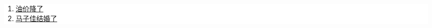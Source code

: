 1. [油价降了](https://s.weibo.com//weibo?q=%23%E6%B2%B9%E4%BB%B7%E9%99%8D%E4%BA%86%23&t=31&band_rank=17&Refer=top)
1. [马子佳结婚了](https://s.weibo.com//weibo?q=%23%E9%A9%AC%E5%AD%90%E4%BD%B3%E7%BB%93%E5%A9%9A%E4%BA%86%23&t=31&band_rank=18&Refer=top)
